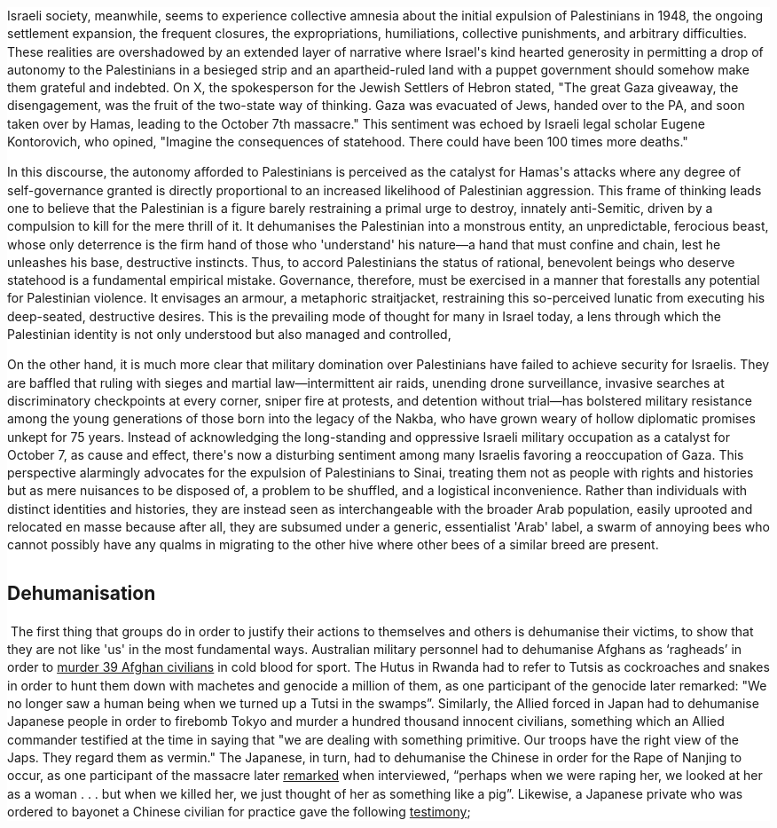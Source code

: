 Israeli society, meanwhile, seems to experience collective amnesia about the initial expulsion of Palestinians in 1948, the ongoing settlement expansion, the frequent closures, the expropriations, humiliations, collective punishments, and arbitrary difficulties. These realities are overshadowed by an extended layer of narrative where Israel's kind hearted generosity in permitting a drop of autonomy to the Palestinians in a besieged strip and an apartheid-ruled land with a puppet government should somehow make them grateful and indebted. On X, the spokesperson for the Jewish Settlers of Hebron stated, "The great Gaza giveaway, the disengagement, was the fruit of the two-state way of thinking. Gaza was evacuated of Jews, handed over to the PA, and soon taken over by Hamas, leading to the October 7th massacre." This sentiment was echoed by Israeli legal scholar Eugene Kontorovich, who opined, "Imagine the consequences of statehood. There could have been 100 times more deaths." 

In this discourse, the autonomy afforded to Palestinians is perceived as the catalyst for Hamas's attacks where any degree of self-governance granted is directly proportional to an increased likelihood of Palestinian aggression. This frame of thinking leads one to believe that the Palestinian is a figure barely restraining a primal urge to destroy, innately anti-Semitic, driven by a compulsion to kill for the mere thrill of it. It dehumanises the Palestinian into a monstrous entity, an unpredictable, ferocious beast, whose only deterrence is the firm hand of those who 'understand' his nature—a hand that must confine and chain, lest he unleashes his base, destructive instincts. Thus, to accord Palestinians the status of rational, benevolent beings who deserve statehood is a fundamental empirical mistake. Governance, therefore, must be exercised in a manner that forestalls any potential for Palestinian violence. It envisages an armour, a metaphoric straitjacket, restraining this so-perceived lunatic from executing his deep-seated, destructive desires. This is the prevailing mode of thought for many in Israel today, a lens through which the Palestinian identity is not only understood but also managed and controlled,

On the other hand, it is much more clear that military domination over Palestinians have failed to achieve security for Israelis. They are baffled that ruling with sieges and martial law—intermittent air raids, unending drone surveillance, invasive searches at discriminatory checkpoints at every corner, sniper fire at protests, and detention without trial—has bolstered military resistance among the young generations of those born into the legacy of the Nakba, who have grown weary of hollow diplomatic promises unkept for 75 years. Instead of acknowledging the long-standing and oppressive Israeli military occupation as a catalyst for October 7, as cause and effect, there's now a disturbing sentiment among many Israelis favoring a reoccupation of Gaza. This perspective alarmingly advocates for the expulsion of Palestinians to Sinai, treating them not as people with rights and histories but as mere nuisances to be disposed of, a problem to be shuffled, and a logistical inconvenience. Rather than individuals with distinct identities and histories, they are instead seen as interchangeable with the broader Arab population, easily uprooted and relocated en masse because after all, they are subsumed under a generic, essentialist 'Arab' label, a swarm of annoying bees who cannot possibly have any qualms in migrating to the other hive where other bees of a similar breed are present.

Dehumanisation
--------------

 The first thing that groups do in order to justify their actions to themselves and others is dehumanise their victims, to show that they are not like 'us' in the most fundamental ways. Australian military personnel had to dehumanise Afghans as ‘ragheads’ in order to [murder 39 Afghan civilians](https://en.wikipedia.org/wiki/Brereton_Report#Report) in cold blood for sport. The Hutus in Rwanda had to refer to Tutsis as cockroaches and snakes in order to hunt them down with machetes and genocide a million of them, as one participant of the genocide later remarked: "We no longer saw a human being when we turned up a Tutsi in the swamps”. Similarly, the Allied forced in Japan had to dehumanise Japanese people in order to firebomb Tokyo and murder a hundred thousand innocent civilians, something which an Allied commander testified at the time in saying that "we are dealing with something primitive. Our troops have the right view of the Japs. They regard them as vermin." The Japanese, in turn, had to dehumanise the Chinese in order for the Rape of Nanjing to occur, as one participant of the massacre later [remarked](https://en.wikipedia.org/wiki/The_Rape_of_Nanking_(book)) when interviewed, “perhaps when we were raping her, we looked at her as a woman . . . but when we killed her, we just thought of her as something like a pig”. Likewise, a Japanese private who was ordered to bayonet a Chinese civilian for practice gave the following [testimony](https://en.wikipedia.org/wiki/The_Rape_of_Nanking_(book));

